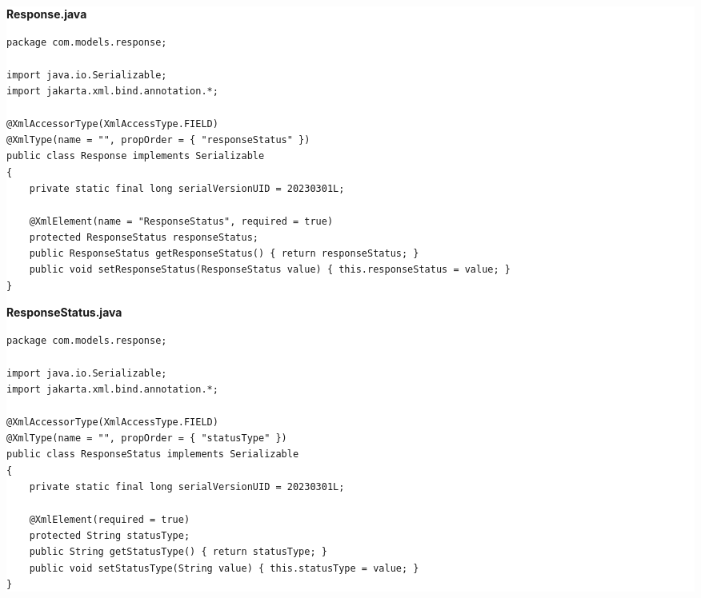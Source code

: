 **Response.java**
~~~
package com.models.response;

import java.io.Serializable;
import jakarta.xml.bind.annotation.*;

@XmlAccessorType(XmlAccessType.FIELD)
@XmlType(name = "", propOrder = { "responseStatus" })
public class Response implements Serializable
{
    private static final long serialVersionUID = 20230301L;

    @XmlElement(name = "ResponseStatus", required = true)
    protected ResponseStatus responseStatus;
    public ResponseStatus getResponseStatus() { return responseStatus; }
    public void setResponseStatus(ResponseStatus value) { this.responseStatus = value; }
}
~~~

**ResponseStatus.java**
~~~
package com.models.response;

import java.io.Serializable;
import jakarta.xml.bind.annotation.*;

@XmlAccessorType(XmlAccessType.FIELD)
@XmlType(name = "", propOrder = { "statusType" })
public class ResponseStatus implements Serializable
{
    private static final long serialVersionUID = 20230301L;

    @XmlElement(required = true)
    protected String statusType;
    public String getStatusType() { return statusType; }
    public void setStatusType(String value) { this.statusType = value; }
}
~~~




[1]: https://github.com/patrodyne/hisrc-higherjaxb/releases/download/2.1.0/hisrc-higherjaxb-sample-publisher-2.1.0-mvn-src.zip
[2]: https://github.com/patrodyne/hisrc-higherjaxb/blob/master/assembly/samples/publisher/OUTPUT.txt
[3]: https://github.com/patrodyne/hisrc-higherjaxb/blob/master/assembly/samples/publisher/project-pom.xml
[4]: https://github.com/patrodyne/hisrc-higherjaxb/blob/master/assembly/samples/publisher/src/main/resources/Publisher-BCResponse.xsd
[5]: https://github.com/patrodyne/hisrc-higherjaxb/blob/master/assembly/samples/publisher/src/main/resources/Publisher-Request.xsd
[6]: https://github.com/patrodyne/hisrc-higherjaxb/blob/master/assembly/samples/publisher/src/main/resources/Publisher.xjb
[7]: https://github.com/patrodyne/hisrc-higherjaxb/blob/master/assembly/samples/publisher/src/test/java/com/models/PublisherTest.java
[8]: https://github.com/patrodyne/hisrc-higherjaxb/tree/master/assembly/samples/publisher/src/test/samples



